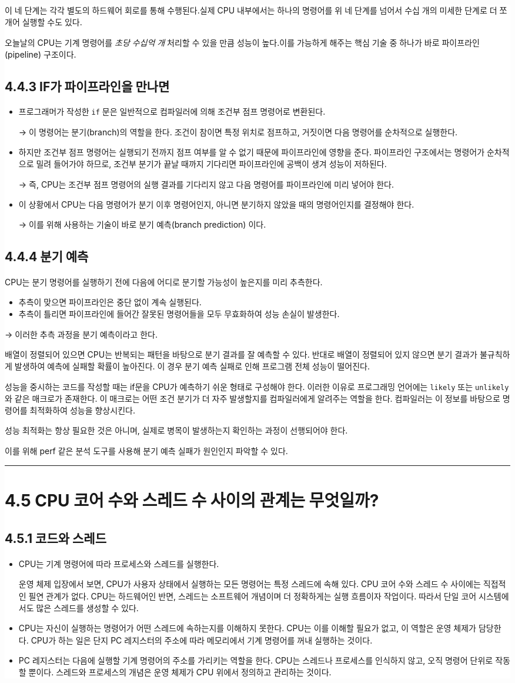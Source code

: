 이 네 단계는 각각 별도의 하드웨어 회로를 통해 수행된다.실제 CPU 내부에서는 하나의 명령어를 위 네 단계를 넘어서 수십 개의 미세한 단계로 더 쪼개어 실행할 수도 있다.

오늘날의 CPU는 기계 명령어를 *초당 수십억 개* 처리할 수 있을 만큼 성능이 높다.이를 가능하게 해주는 핵심 기술 중 하나가 바로 파이프라인(pipeline) 구조이다.

## 4.4.3 IF가 파이프라인을 만나면

- 프로그래머가 작성한 `if` 문은 일반적으로 컴파일러에 의해 조건부 점프 명령어로 변환된다.

  → 이 명령어는 분기(branch)의 역할을 한다. 조건이 참이면 특정 위치로 점프하고, 거짓이면 다음 명령어를 순차적으로 실행한다.

- 하지만 조건부 점프 명령어는 실행되기 전까지 점프 여부를 알 수 없기 때문에 파이프라인에 영향을 준다. 파이프라인 구조에서는 명령어가 순차적으로 밀려 들어가야 하므로, 조건부 분기가 끝날 때까지 기다리면 파이프라인에 공백이 생겨 성능이 저하된다.

  → 즉, CPU는 조건부 점프 명령어의 실행 결과를 기다리지 않고 다음 명령어를 파이프라인에 미리 넣어야 한다.

- 이 상황에서 CPU는 다음 명령어가 분기 이후 명령어인지, 아니면 분기하지 않았을 때의 명령어인지를 결정해야 한다.

  → 이를 위해 사용하는 기술이 바로 분기 예측(branch prediction) 이다.


## 4.4.4 분기 예측

CPU는 분기 명령어를 실행하기 전에 다음에 어디로 분기할 가능성이 높은지를 미리 추측한다.

- 추측이 맞으면 파이프라인은 중단 없이 계속 실행된다.
- 추측이 틀리면 파이프라인에 들어간 잘못된 명령어들을 모두 무효화하여 성능 손실이 발생한다.

→ 이러한 추측 과정을 분기 예측이라고 한다.

배열이 정렬되어 있으면 CPU는 반복되는 패턴을 바탕으로 분기 결과를 잘 예측할 수 있다. 반대로 배열이 정렬되어 있지 않으면 분기 결과가 불규칙하게 발생하여 예측에 실패할 확률이 높아진다. 이 경우 분기 예측 실패로 인해 프로그램 전체 성능이 떨어진다.

성능을 중시하는 코드를 작성할 때는 if문을 CPU가 예측하기 쉬운 형태로 구성해야 한다. 이러한 이유로 프로그래밍 언어에는 `likely` 또는 `unlikely`와 같은 매크로가 존재한다. 이 매크로는 어떤 조건 분기가 더 자주 발생할지를 컴파일러에게 알려주는 역할을 한다. 컴파일러는 이 정보를 바탕으로 명령어를 최적화하여 성능을 향상시킨다.

성능 최적화는 항상 필요한 것은 아니며, 실제로 병목이 발생하는지 확인하는 과정이 선행되어야 한다.

이를 위해 perf 같은 분석 도구를 사용해 분기 예측 실패가 원인인지 파악할 수 있다.

---

# 4.5 CPU 코어 수와 스레드 수 사이의 관계는 무엇일까?

## 4.5.1 코드와 스레드

- CPU는 기계 명령어에 따라 프로세스와 스레드를 실행한다.

  운영 체제 입장에서 보면, CPU가 사용자 상태에서 실행하는 모든 명령어는 특정 스레드에 속해 있다.
  CPU 코어 수와 스레드 수 사이에는 직접적인 필연 관계가 없다.
  CPU는 하드웨어인 반면, 스레드는 소프트웨어 개념이며 더 정확하게는 실행 흐름이자 작업이다.
  따라서 단일 코어 시스템에서도 많은 스레드를 생성할 수 있다.

- CPU는 자신이 실행하는 명령어가 어떤 스레드에 속하는지를 이해하지 못한다.
  CPU는 이를 이해할 필요가 없고, 이 역할은 운영 체제가 담당한다.
  CPU가 하는 일은 단지 PC 레지스터의 주소에 따라 메모리에서 기계 명령어를 꺼내 실행하는 것이다.
- PC 레지스터는 다음에 실행할 기계 명령어의 주소를 가리키는 역할을 한다.
  CPU는 스레드나 프로세스를 인식하지 않고, 오직 명령어 단위로 작동할 뿐이다.
  스레드와 프로세스의 개념은 운영 체제가 CPU 위에서 정의하고 관리하는 것이다.
